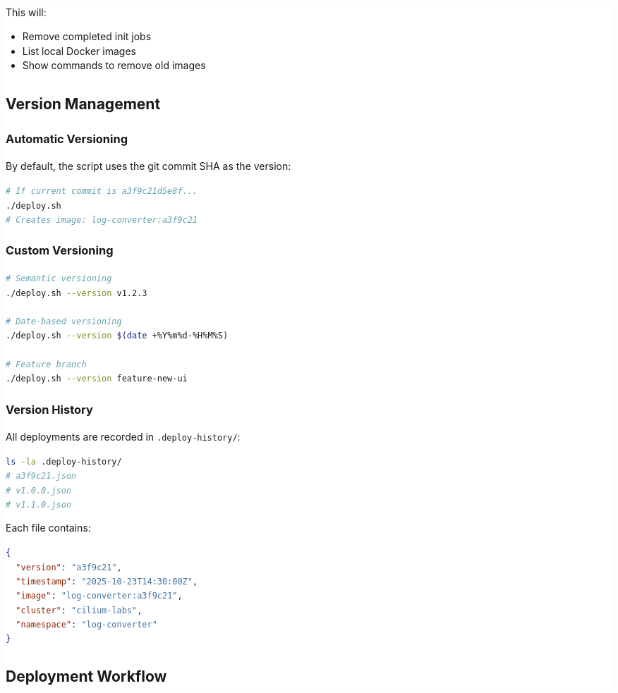 This will:
- Remove completed init jobs
- List local Docker images
- Show commands to remove old images

## Version Management

### Automatic Versioning

By default, the script uses the git commit SHA as the version:

```bash
# If current commit is a3f9c21d5e8f...
./deploy.sh
# Creates image: log-converter:a3f9c21
```

### Custom Versioning

```bash
# Semantic versioning
./deploy.sh --version v1.2.3

# Date-based versioning
./deploy.sh --version $(date +%Y%m%d-%H%M%S)

# Feature branch
./deploy.sh --version feature-new-ui
```

### Version History

All deployments are recorded in `.deploy-history/`:

```bash
ls -la .deploy-history/
# a3f9c21.json
# v1.0.0.json
# v1.1.0.json
```

Each file contains:
```json
{
  "version": "a3f9c21",
  "timestamp": "2025-10-23T14:30:00Z",
  "image": "log-converter:a3f9c21",
  "cluster": "cilium-labs",
  "namespace": "log-converter"
}
```

## Deployment Workflow
